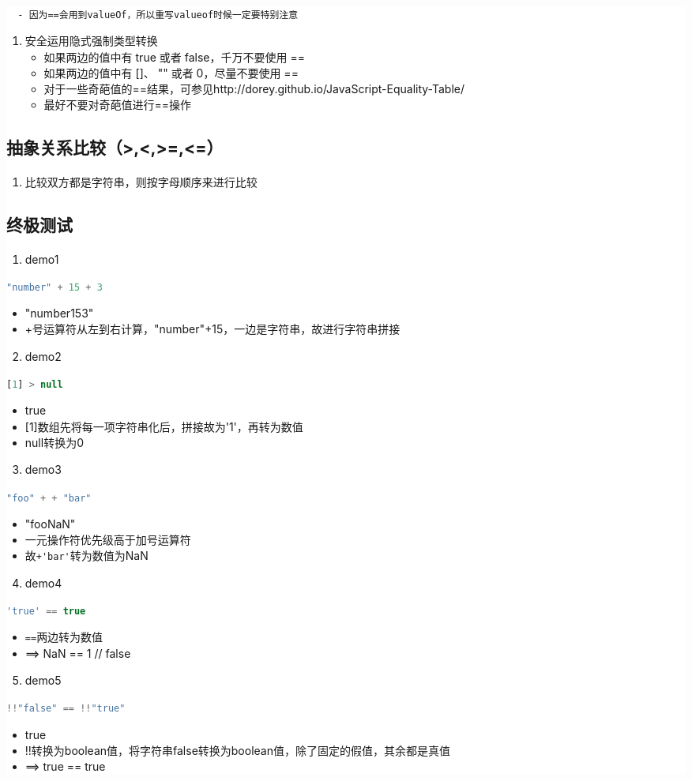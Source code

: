       - 因为==会用到valueOf，所以重写valueof时候一定要特别注意

1. 安全运用隐式强制类型转换
    - 如果两边的值中有 true 或者 false，千万不要使用 ==
    - 如果两边的值中有 []、 "" 或者 0，尽量不要使用 ==
    - 对于一些奇葩值的==结果，可参见http://dorey.github.io/JavaScript-Equality-Table/
    - 最好不要对奇葩值进行==操作
## 抽象关系比较（>,<,>=,<=）
1. 比较双方都是字符串，则按字母顺序来进行比较

## 终极测试

1. demo1

  ```javascript
  "number" + 15 + 3
  ```

  - "number153"
  - +号运算符从左到右计算，"number"+15，一边是字符串，故进行字符串拼接

2. demo2

  ```javascript
  [1] > null 
  ```

  - true
  - [1]数组先将每一项字符串化后，拼接故为'1'，再转为数值
  - null转换为0

3. demo3

  ```javascript
  "foo" + + "bar"
  ```

  - "fooNaN"
  - 一元操作符优先级高于加号运算符
  - 故`+'bar'`转为数值为NaN

4. demo4

  ```javascript
  'true' == true 
  ```

  - `==`两边转为数值
  - ==> NaN == 1 // false

5. demo5

  ```javascript
  !!"false" == !!"true"  
  ```

  - true
  - !!转换为boolean值，将字符串false转换为boolean值，除了固定的假值，其余都是真值
  - ==> true == true
